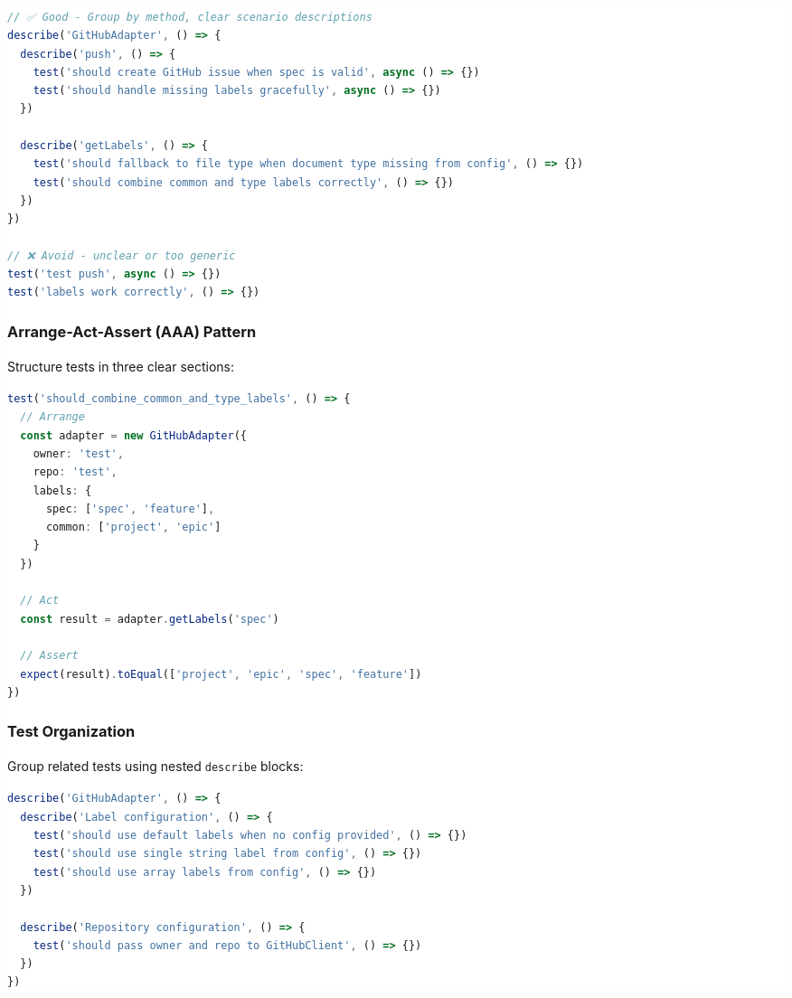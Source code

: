 ```typescript
// ✅ Good - Group by method, clear scenario descriptions
describe('GitHubAdapter', () => {
  describe('push', () => {
    test('should create GitHub issue when spec is valid', async () => {})
    test('should handle missing labels gracefully', async () => {})
  })

  describe('getLabels', () => {
    test('should fallback to file type when document type missing from config', () => {})
    test('should combine common and type labels correctly', () => {})
  })
})

// ❌ Avoid - unclear or too generic
test('test push', async () => {})
test('labels work correctly', () => {})
```

### Arrange-Act-Assert (AAA) Pattern

Structure tests in three clear sections:

```typescript
test('should_combine_common_and_type_labels', () => {
  // Arrange
  const adapter = new GitHubAdapter({
    owner: 'test',
    repo: 'test',
    labels: {
      spec: ['spec', 'feature'],
      common: ['project', 'epic']
    }
  })

  // Act
  const result = adapter.getLabels('spec')

  // Assert
  expect(result).toEqual(['project', 'epic', 'spec', 'feature'])
})
```

### Test Organization

Group related tests using nested `describe` blocks:

```typescript
describe('GitHubAdapter', () => {
  describe('Label configuration', () => {
    test('should use default labels when no config provided', () => {})
    test('should use single string label from config', () => {})
    test('should use array labels from config', () => {})
  })

  describe('Repository configuration', () => {
    test('should pass owner and repo to GitHubClient', () => {})
  })
})
```
